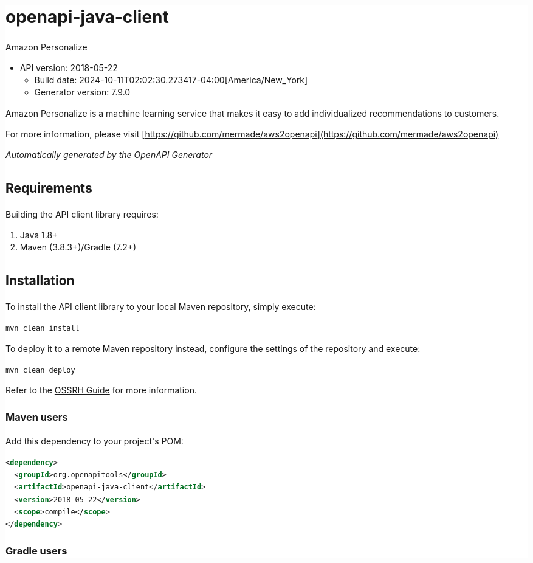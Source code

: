 # openapi-java-client

Amazon Personalize
- API version: 2018-05-22
  - Build date: 2024-10-11T02:02:30.273417-04:00[America/New_York]
  - Generator version: 7.9.0

Amazon Personalize is a machine learning service that makes it easy to add individualized recommendations to customers.

  For more information, please visit [https://github.com/mermade/aws2openapi](https://github.com/mermade/aws2openapi)

*Automatically generated by the [OpenAPI Generator](https://openapi-generator.tech)*


## Requirements

Building the API client library requires:
1. Java 1.8+
2. Maven (3.8.3+)/Gradle (7.2+)

## Installation

To install the API client library to your local Maven repository, simply execute:

```shell
mvn clean install
```

To deploy it to a remote Maven repository instead, configure the settings of the repository and execute:

```shell
mvn clean deploy
```

Refer to the [OSSRH Guide](http://central.sonatype.org/pages/ossrh-guide.html) for more information.

### Maven users

Add this dependency to your project's POM:

```xml
<dependency>
  <groupId>org.openapitools</groupId>
  <artifactId>openapi-java-client</artifactId>
  <version>2018-05-22</version>
  <scope>compile</scope>
</dependency>
```

### Gradle users
